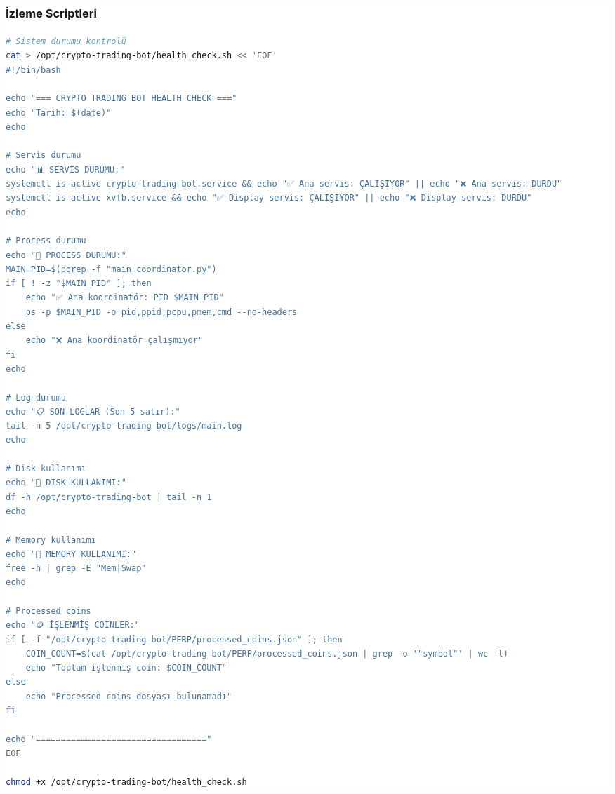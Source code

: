 ### İzleme Scriptleri
```bash
# Sistem durumu kontrolü
cat > /opt/crypto-trading-bot/health_check.sh << 'EOF'
#!/bin/bash

echo "=== CRYPTO TRADING BOT HEALTH CHECK ==="
echo "Tarih: $(date)"
echo

# Servis durumu
echo "📊 SERVİS DURUMU:"
systemctl is-active crypto-trading-bot.service && echo "✅ Ana servis: ÇALIŞIYOR" || echo "❌ Ana servis: DURDU"
systemctl is-active xvfb.service && echo "✅ Display servis: ÇALIŞIYOR" || echo "❌ Display servis: DURDU"
echo

# Process durumu  
echo "🔄 PROCESS DURUMU:"
MAIN_PID=$(pgrep -f "main_coordinator.py")
if [ ! -z "$MAIN_PID" ]; then
    echo "✅ Ana koordinatör: PID $MAIN_PID"
    ps -p $MAIN_PID -o pid,ppid,pcpu,pmem,cmd --no-headers
else
    echo "❌ Ana koordinatör çalışmıyor"
fi
echo

# Log durumu
echo "📋 SON LOGLAR (Son 5 satır):"
tail -n 5 /opt/crypto-trading-bot/logs/main.log
echo

# Disk kullanımı
echo "💾 DİSK KULLANIMI:"
df -h /opt/crypto-trading-bot | tail -n 1
echo

# Memory kullanımı
echo "🧠 MEMORY KULLANIMI:"
free -h | grep -E "Mem|Swap"
echo

# Processed coins
echo "🪙 İŞLENMİŞ COİNLER:"
if [ -f "/opt/crypto-trading-bot/PERP/processed_coins.json" ]; then
    COIN_COUNT=$(cat /opt/crypto-trading-bot/PERP/processed_coins.json | grep -o '"symbol"' | wc -l)
    echo "Toplam işlenmiş coin: $COIN_COUNT"
else
    echo "Processed coins dosyası bulunamadı"
fi

echo "=================================="
EOF

chmod +x /opt/crypto-trading-bot/health_check.sh
```
